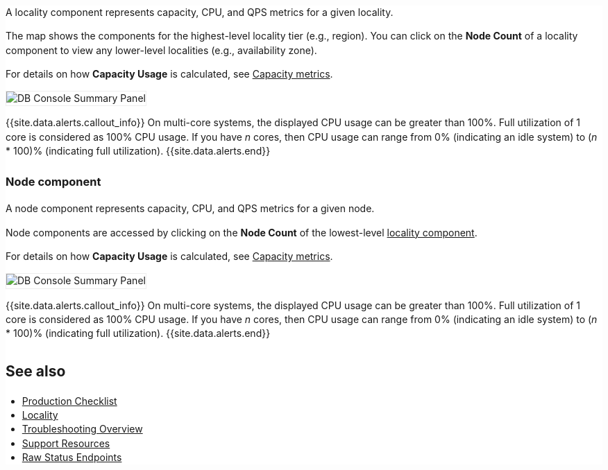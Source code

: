 A locality component represents capacity, CPU, and QPS metrics for a given locality.

The map shows the components for the highest-level locality tier (e.g., region). You can click on the **Node Count** of a locality component to view any lower-level localities (e.g., availability zone).

For details on how **Capacity Usage** is calculated, see [Capacity metrics](#capacity-metrics).

<img src="{{ 'images/v21.2/ui-region-component.png' | relative_url }}" alt="DB Console Summary Panel" style="border:1px solid #eee;max-width:90%" />

{{site.data.alerts.callout_info}}
On multi-core systems, the displayed CPU usage can be greater than 100%. Full utilization of 1 core is considered as 100% CPU usage. If you have _n_ cores, then CPU usage can range from 0% (indicating an idle system) to (_n_ * 100)% (indicating full utilization).
{{site.data.alerts.end}}

### Node component

A node component represents capacity, CPU, and QPS metrics for a given node.

Node components are accessed by clicking on the **Node Count** of the lowest-level [locality component](#locality-component).

For details on how **Capacity Usage** is calculated, see [Capacity metrics](#capacity-metrics).

<img src="{{ 'images/v21.2/ui-node-components.png' | relative_url }}" alt="DB Console Summary Panel" style="border:1px solid #eee;max-width:90%" />

{{site.data.alerts.callout_info}}
On multi-core systems, the displayed CPU usage can be greater than 100%. Full utilization of 1 core is considered as 100% CPU usage. If you have _n_ cores, then CPU usage can range from 0% (indicating an idle system) to (_n_ * 100)% (indicating full utilization).
{{site.data.alerts.end}}

## See also

- [Production Checklist](recommended-production-settings.html)
- [Locality](cockroach-start.html#locality)
- [Troubleshooting Overview](troubleshooting-overview.html)
- [Support Resources](support-resources.html)
- [Raw Status Endpoints](monitoring-and-alerting.html#raw-status-endpoints)
